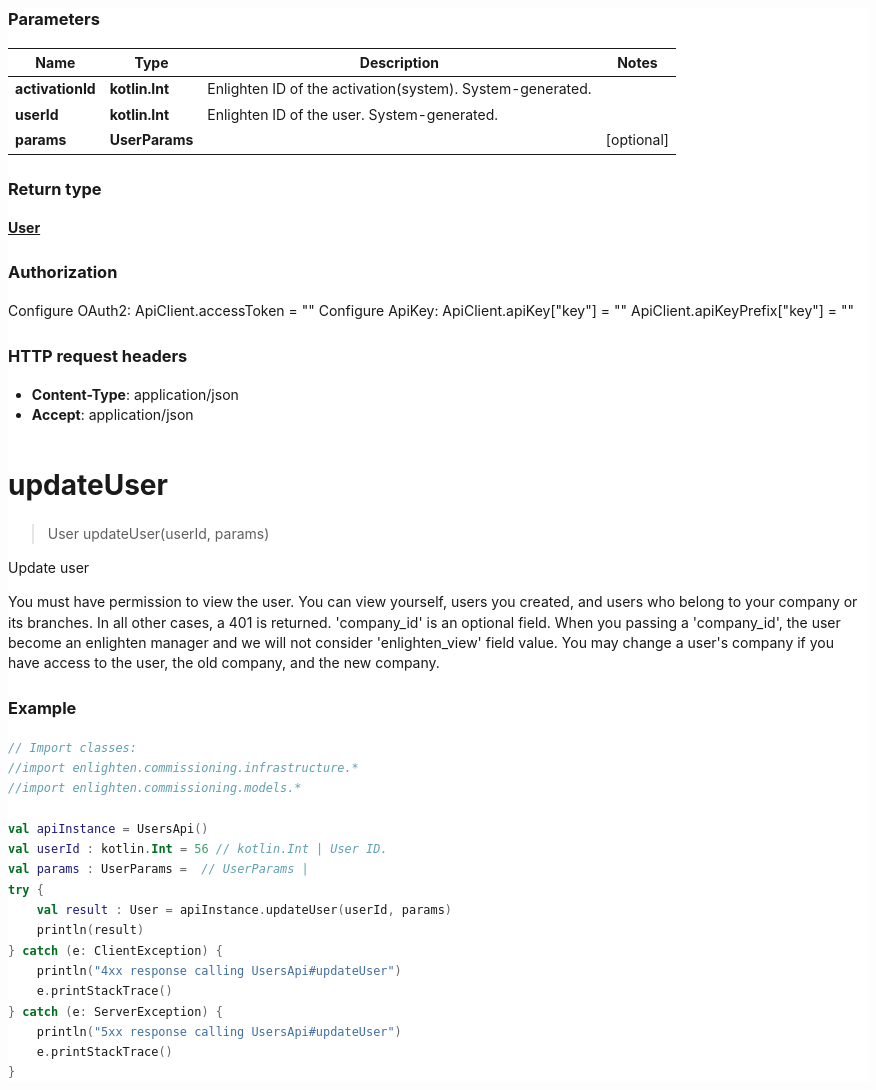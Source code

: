 ### Parameters

Name | Type | Description  | Notes
------------- | ------------- | ------------- | -------------
 **activationId** | **kotlin.Int**| Enlighten ID of the activation(system). System-generated. |
 **userId** | **kotlin.Int**| Enlighten ID of the user. System-generated. |
 **params** | **UserParams**|  | [optional]

### Return type

[**User**](User.md)

### Authorization


Configure OAuth2:
    ApiClient.accessToken = ""
Configure ApiKey:
    ApiClient.apiKey["key"] = ""
    ApiClient.apiKeyPrefix["key"] = ""

### HTTP request headers

 - **Content-Type**: application/json
 - **Accept**: application/json

<a id="updateUser"></a>
# **updateUser**
> User updateUser(userId, params)

Update user

You must have permission to view the user. You can view yourself, users you created, and users who belong to your company or its branches. In all other cases, a 401 is returned. &#39;company_id&#39; is an optional field. When you passing a &#39;company_id&#39;, the user become an enlighten manager and we will not consider &#39;enlighten_view&#39; field value. You may change a user&#39;s company if you have access to the user, the old company, and the new company.

### Example
```kotlin
// Import classes:
//import enlighten.commissioning.infrastructure.*
//import enlighten.commissioning.models.*

val apiInstance = UsersApi()
val userId : kotlin.Int = 56 // kotlin.Int | User ID.
val params : UserParams =  // UserParams | 
try {
    val result : User = apiInstance.updateUser(userId, params)
    println(result)
} catch (e: ClientException) {
    println("4xx response calling UsersApi#updateUser")
    e.printStackTrace()
} catch (e: ServerException) {
    println("5xx response calling UsersApi#updateUser")
    e.printStackTrace()
}
```
